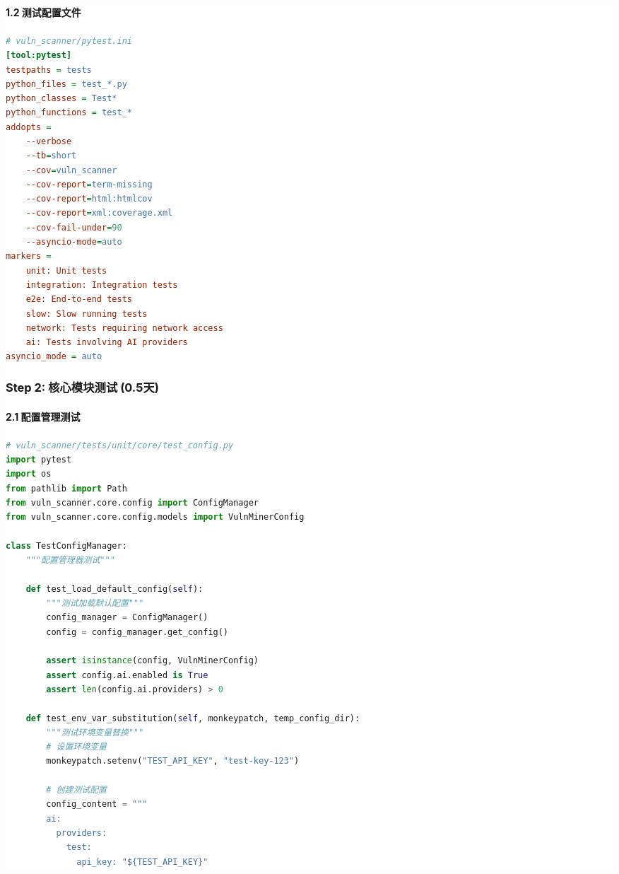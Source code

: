 ```python
```

#### 1.2 测试配置文件
```ini
# vuln_scanner/pytest.ini
[tool:pytest]
testpaths = tests
python_files = test_*.py
python_classes = Test*
python_functions = test_*
addopts = 
    --verbose
    --tb=short
    --cov=vuln_scanner
    --cov-report=term-missing
    --cov-report=html:htmlcov
    --cov-report=xml:coverage.xml
    --cov-fail-under=90
    --asyncio-mode=auto
markers =
    unit: Unit tests
    integration: Integration tests
    e2e: End-to-end tests
    slow: Slow running tests
    network: Tests requiring network access
    ai: Tests involving AI providers
asyncio_mode = auto
```

### Step 2: 核心模块测试 (0.5天)

#### 2.1 配置管理测试
```python
# vuln_scanner/tests/unit/core/test_config.py
import pytest
import os
from pathlib import Path
from vuln_scanner.core.config import ConfigManager
from vuln_scanner.core.config.models import VulnMinerConfig

class TestConfigManager:
    """配置管理器测试"""
    
    def test_load_default_config(self):
        """测试加载默认配置"""
        config_manager = ConfigManager()
        config = config_manager.get_config()
        
        assert isinstance(config, VulnMinerConfig)
        assert config.ai.enabled is True
        assert len(config.ai.providers) > 0
    
    def test_env_var_substitution(self, monkeypatch, temp_config_dir):
        """测试环境变量替换"""
        # 设置环境变量
        monkeypatch.setenv("TEST_API_KEY", "test-key-123")
        
        # 创建测试配置
        config_content = """
        ai:
          providers:
            test:
              api_key: "${TEST_API_KEY}"
```